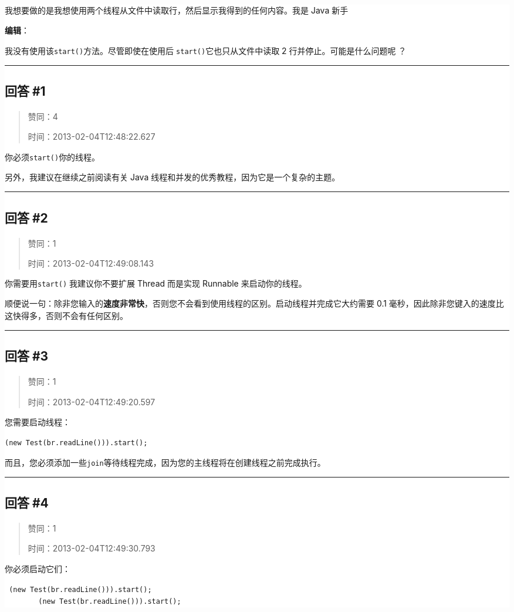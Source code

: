 我想要做的是我想使用两个线程从文件中读取行，然后显示我得到的任何内容。我是 Java 新手

**编辑**：

我没有使用该`start()`方法。尽管即使在使用后 `start()`它也只从文件中读取 2 行并停止。可能是什么问题呢 ？

* * *

## 回答 #1

> 赞同：4
> 
> 时间：2013-02-04T12:48:22.627

你必须`start()`你的线程。

另外，我建议在继续之前阅读有关 Java 线程和并发的优秀教程，因为它是一个复杂的主题。

* * *

## 回答 #2

> 赞同：1
> 
> 时间：2013-02-04T12:49:08.143

你需要用`start()` 我建议你不要扩展 Thread 而是实现 Runnable 来启动你的线程。

顺便说一句：除非您输入的**速度非常快**，否则您不会看到使用线程的区别。启动线程并完成它大约需要 0.1 毫秒，因此除非您键入的速度比这快得多，否则不会有任何区别。

* * *

## 回答 #3

> 赞同：1
> 
> 时间：2013-02-04T12:49:20.597

您需要启动线程：

```
(new Test(br.readLine())).start(); 
```

而且，您必须添加一些`join`等待线程完成，因为您的主线程将在创建线程之前完成执行。

* * *

## 回答 #4

> 赞同：1
> 
> 时间：2013-02-04T12:49:30.793

你必须启动它们：

```
 (new Test(br.readLine())).start();
        (new Test(br.readLine())).start(); 
```
